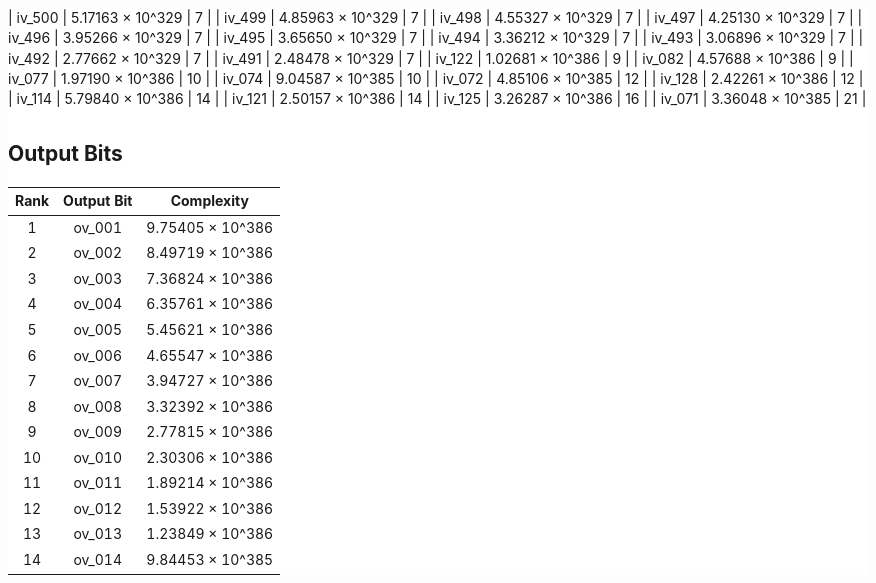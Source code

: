 | iv_500 | 5.17163 × 10^329 | 7 |
| iv_499 | 4.85963 × 10^329 | 7 |
| iv_498 | 4.55327 × 10^329 | 7 |
| iv_497 | 4.25130 × 10^329 | 7 |
| iv_496 | 3.95266 × 10^329 | 7 |
| iv_495 | 3.65650 × 10^329 | 7 |
| iv_494 | 3.36212 × 10^329 | 7 |
| iv_493 | 3.06896 × 10^329 | 7 |
| iv_492 | 2.77662 × 10^329 | 7 |
| iv_491 | 2.48478 × 10^329 | 7 |
| iv_122 | 1.02681 × 10^386 | 9 |
| iv_082 | 4.57688 × 10^386 | 9 |
| iv_077 | 1.97190 × 10^386 | 10 |
| iv_074 | 9.04587 × 10^385 | 10 |
| iv_072 | 4.85106 × 10^385 | 12 |
| iv_128 | 2.42261 × 10^386 | 12 |
| iv_114 | 5.79840 × 10^386 | 14 |
| iv_121 | 2.50157 × 10^386 | 14 |
| iv_125 | 3.26287 × 10^386 | 16 |
| iv_071 | 3.36048 × 10^385 | 21 |

## Output Bits

| Rank | Output Bit | Complexity |
|:----:|:----------:|:----------:|
| 1 | ov_001 | 9.75405 × 10^386 |
| 2 | ov_002 | 8.49719 × 10^386 |
| 3 | ov_003 | 7.36824 × 10^386 |
| 4 | ov_004 | 6.35761 × 10^386 |
| 5 | ov_005 | 5.45621 × 10^386 |
| 6 | ov_006 | 4.65547 × 10^386 |
| 7 | ov_007 | 3.94727 × 10^386 |
| 8 | ov_008 | 3.32392 × 10^386 |
| 9 | ov_009 | 2.77815 × 10^386 |
| 10 | ov_010 | 2.30306 × 10^386 |
| 11 | ov_011 | 1.89214 × 10^386 |
| 12 | ov_012 | 1.53922 × 10^386 |
| 13 | ov_013 | 1.23849 × 10^386 |
| 14 | ov_014 | 9.84453 × 10^385 |
